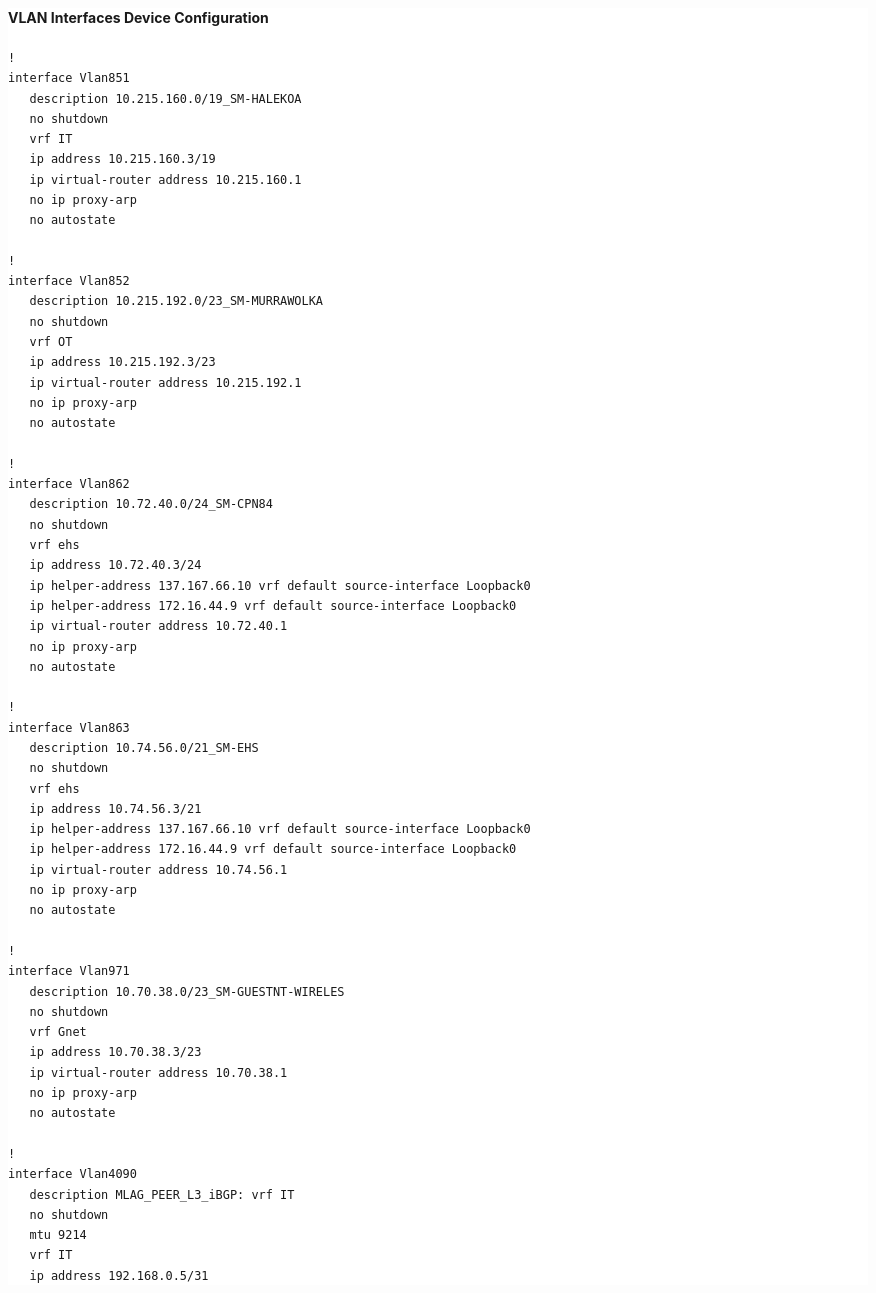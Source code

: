 #### VLAN Interfaces Device Configuration

```eos
!
interface Vlan851
   description 10.215.160.0/19_SM-HALEKOA
   no shutdown
   vrf IT
   ip address 10.215.160.3/19
   ip virtual-router address 10.215.160.1
   no ip proxy-arp
   no autostate

!
interface Vlan852
   description 10.215.192.0/23_SM-MURRAWOLKA
   no shutdown
   vrf OT
   ip address 10.215.192.3/23
   ip virtual-router address 10.215.192.1
   no ip proxy-arp
   no autostate

!
interface Vlan862
   description 10.72.40.0/24_SM-CPN84
   no shutdown
   vrf ehs
   ip address 10.72.40.3/24
   ip helper-address 137.167.66.10 vrf default source-interface Loopback0
   ip helper-address 172.16.44.9 vrf default source-interface Loopback0
   ip virtual-router address 10.72.40.1
   no ip proxy-arp
   no autostate

!
interface Vlan863
   description 10.74.56.0/21_SM-EHS
   no shutdown
   vrf ehs
   ip address 10.74.56.3/21
   ip helper-address 137.167.66.10 vrf default source-interface Loopback0
   ip helper-address 172.16.44.9 vrf default source-interface Loopback0
   ip virtual-router address 10.74.56.1
   no ip proxy-arp
   no autostate

!
interface Vlan971
   description 10.70.38.0/23_SM-GUESTNT-WIRELES
   no shutdown
   vrf Gnet
   ip address 10.70.38.3/23
   ip virtual-router address 10.70.38.1
   no ip proxy-arp
   no autostate

!
interface Vlan4090
   description MLAG_PEER_L3_iBGP: vrf IT
   no shutdown
   mtu 9214
   vrf IT
   ip address 192.168.0.5/31
```
